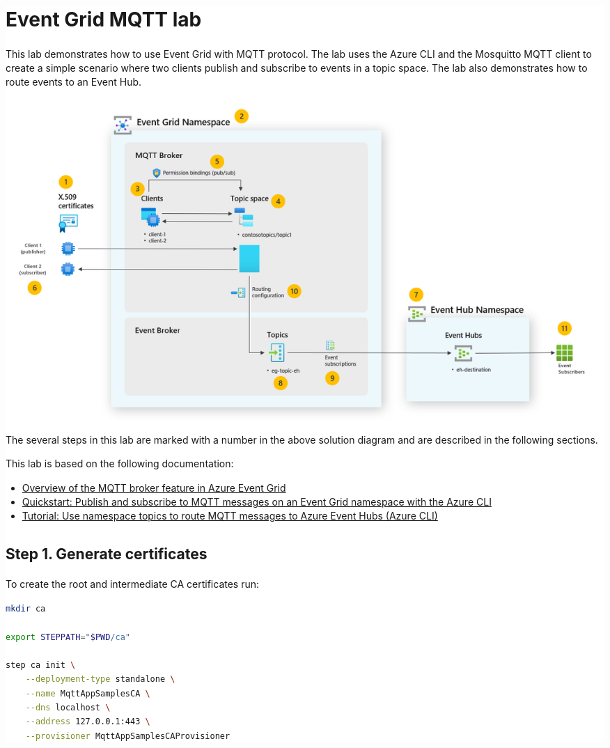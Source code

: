 # Event Grid MQTT lab

This lab demonstrates how to use Event Grid with MQTT protocol. The lab uses the Azure CLI and the Mosquitto MQTT client to create a simple scenario where two clients publish and subscribe to events in a topic space. The lab also demonstrates how to route events to an Event Hub.

![alt text](docs/images/arch.png)

The several steps in this lab are marked with a number in the above solution diagram and are described in the following sections.

This lab is based on the following documentation:
- [Overview of the MQTT broker feature in Azure Event Grid](https://learn.microsoft.com/en-us/azure/event-grid/mqtt-overview)
- [Quickstart: Publish and subscribe to MQTT messages on an Event Grid namespace with the Azure CLI](https://learn.microsoft.com/en-us/azure/event-grid/mqtt-publish-and-subscribe-cli)
- [Tutorial: Use namespace topics to route MQTT messages to Azure Event Hubs (Azure CLI)](https://learn.microsoft.com/en-us/azure/event-grid/mqtt-routing-to-event-hubs-cli-namespace-topics)


## Step 1. Generate certificates

To create the root and intermediate CA certificates run:

```bash
mkdir ca

export STEPPATH="$PWD/ca"

step ca init \
    --deployment-type standalone \
    --name MqttAppSamplesCA \
    --dns localhost \
    --address 127.0.0.1:443 \
    --provisioner MqttAppSamplesCAProvisioner
```
